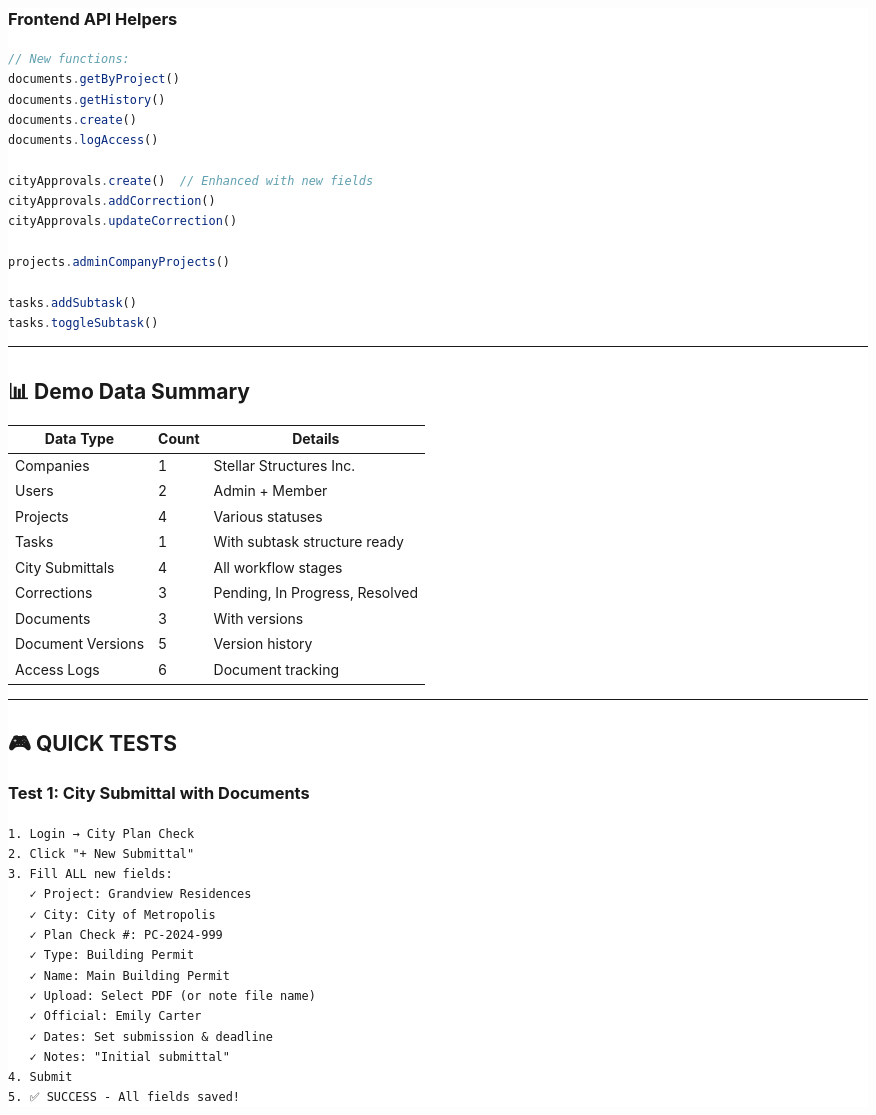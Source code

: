 ### Frontend API Helpers

```javascript
// New functions:
documents.getByProject()
documents.getHistory()
documents.create()
documents.logAccess()

cityApprovals.create()  // Enhanced with new fields
cityApprovals.addCorrection()
cityApprovals.updateCorrection()

projects.adminCompanyProjects()

tasks.addSubtask()
tasks.toggleSubtask()
```

---

## 📊 Demo Data Summary

| Data Type | Count | Details |
|-----------|-------|---------|
| Companies | 1 | Stellar Structures Inc. |
| Users | 2 | Admin + Member |
| Projects | 4 | Various statuses |
| Tasks | 1 | With subtask structure ready |
| City Submittals | 4 | All workflow stages |
| Corrections | 3 | Pending, In Progress, Resolved |
| Documents | 3 | With versions |
| Document Versions | 5 | Version history |
| Access Logs | 6 | Document tracking |

---

## 🎮 QUICK TESTS

### Test 1: City Submittal with Documents

```
1. Login → City Plan Check
2. Click "+ New Submittal"
3. Fill ALL new fields:
   ✓ Project: Grandview Residences
   ✓ City: City of Metropolis
   ✓ Plan Check #: PC-2024-999
   ✓ Type: Building Permit
   ✓ Name: Main Building Permit
   ✓ Upload: Select PDF (or note file name)
   ✓ Official: Emily Carter
   ✓ Dates: Set submission & deadline
   ✓ Notes: "Initial submittal"
4. Submit
5. ✅ SUCCESS - All fields saved!
```
